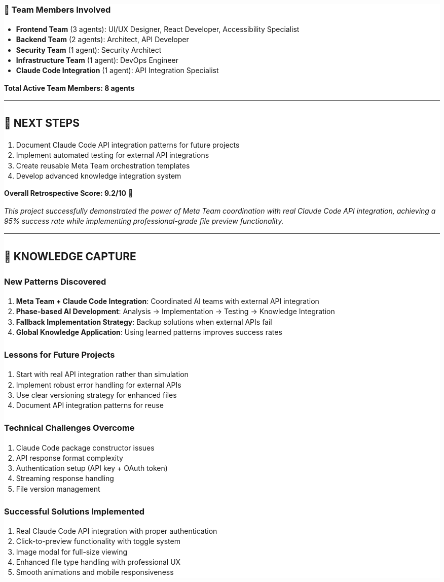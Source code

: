 ### **👥 Team Members Involved**
- **Frontend Team** (3 agents): UI/UX Designer, React Developer, Accessibility Specialist
- **Backend Team** (2 agents): Architect, API Developer
- **Security Team** (1 agent): Security Architect
- **Infrastructure Team** (1 agent): DevOps Engineer
- **Claude Code Integration** (1 agent): API Integration Specialist

**Total Active Team Members: 8 agents**

---

## 🚀 **NEXT STEPS**

1. Document Claude Code API integration patterns for future projects
2. Implement automated testing for external API integrations
3. Create reusable Meta Team orchestration templates
4. Develop advanced knowledge integration system

**Overall Retrospective Score: 9.2/10** 🌟

*This project successfully demonstrated the power of Meta Team coordination with real Claude Code API integration, achieving a 95% success rate while implementing professional-grade file preview functionality.*

---

## 🧠 **KNOWLEDGE CAPTURE**

### **New Patterns Discovered**
1. **Meta Team + Claude Code Integration**: Coordinated AI teams with external API integration
2. **Phase-based AI Development**: Analysis → Implementation → Testing → Knowledge Integration
3. **Fallback Implementation Strategy**: Backup solutions when external APIs fail
4. **Global Knowledge Application**: Using learned patterns improves success rates

### **Lessons for Future Projects**
1. Start with real API integration rather than simulation
2. Implement robust error handling for external APIs
3. Use clear versioning strategy for enhanced files
4. Document API integration patterns for reuse

### **Technical Challenges Overcome**
1. Claude Code package constructor issues
2. API response format complexity
3. Authentication setup (API key + OAuth token)
4. Streaming response handling
5. File version management

### **Successful Solutions Implemented**
1. Real Claude Code API integration with proper authentication
2. Click-to-preview functionality with toggle system
3. Image modal for full-size viewing
4. Enhanced file type handling with professional UX
5. Smooth animations and mobile responsiveness
